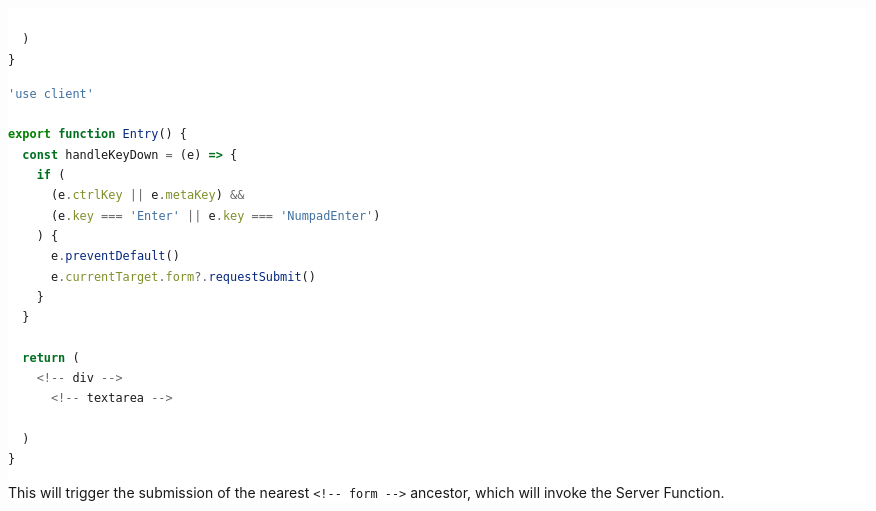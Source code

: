 ```tsx filename="app/entry.tsx" switcher

  )
}
```

```jsx filename="app/entry.js" switcher
'use client'

export function Entry() {
  const handleKeyDown = (e) => {
    if (
      (e.ctrlKey || e.metaKey) &&
      (e.key === 'Enter' || e.key === 'NumpadEnter')
    ) {
      e.preventDefault()
      e.currentTarget.form?.requestSubmit()
    }
  }

  return (
    <!-- div -->
      <!-- textarea -->

  )
}
```

This will trigger the submission of the nearest `<!-- form -->` ancestor, which will invoke the Server Function.
